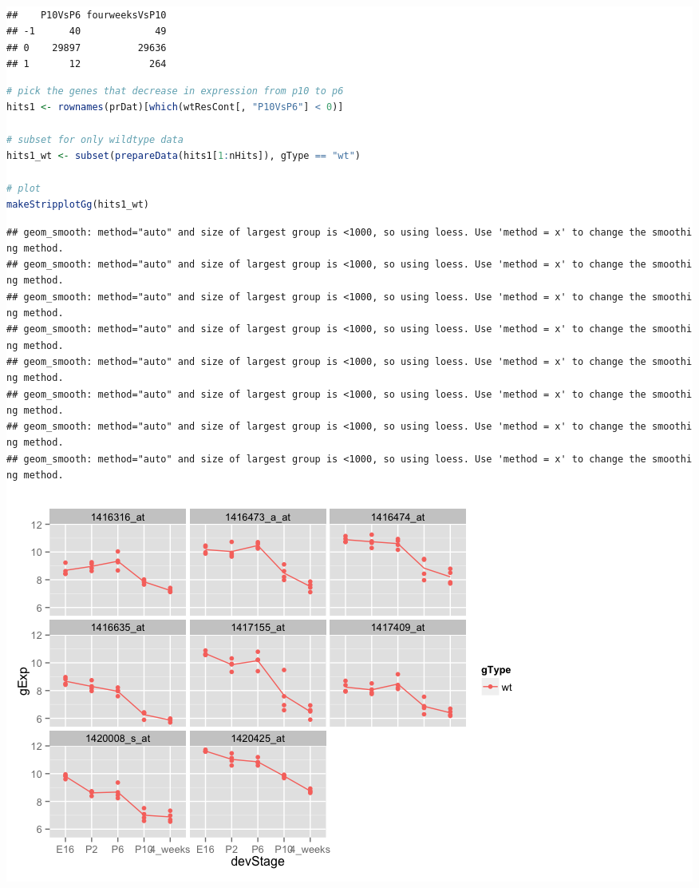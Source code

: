 ```
##    P10VsP6 fourweeksVsP10
## -1      40             49
## 0    29897          29636
## 1       12            264
```

```r
# pick the genes that decrease in expression from p10 to p6
hits1 <- rownames(prDat)[which(wtResCont[, "P10VsP6"] < 0)]

# subset for only wildtype data 
hits1_wt <- subset(prepareData(hits1[1:nHits]), gType == "wt")

# plot
makeStripplotGg(hits1_wt)
```

```
## geom_smooth: method="auto" and size of largest group is <1000, so using loess. Use 'method = x' to change the smoothing method.
## geom_smooth: method="auto" and size of largest group is <1000, so using loess. Use 'method = x' to change the smoothing method.
## geom_smooth: method="auto" and size of largest group is <1000, so using loess. Use 'method = x' to change the smoothing method.
## geom_smooth: method="auto" and size of largest group is <1000, so using loess. Use 'method = x' to change the smoothing method.
## geom_smooth: method="auto" and size of largest group is <1000, so using loess. Use 'method = x' to change the smoothing method.
## geom_smooth: method="auto" and size of largest group is <1000, so using loess. Use 'method = x' to change the smoothing method.
## geom_smooth: method="auto" and size of largest group is <1000, so using loess. Use 'method = x' to change the smoothing method.
## geom_smooth: method="auto" and size of largest group is <1000, so using loess. Use 'method = x' to change the smoothing method.
```

![](sm06_files/figure-html/unnamed-chunk-13-1.png) 
